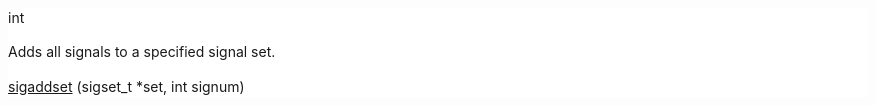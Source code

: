 </td>
<td class="cellrowborder" valign="top" width="50%" headers="mcps1.1.3.1.2 "><p id="p167484225084823"><a name="p167484225084823"></a><a name="p167484225084823"></a>int </p>
<p id="p754773271084823"><a name="p754773271084823"></a><a name="p754773271084823"></a>Adds all signals to a specified signal set. </p>
</td>
</tr>
<tr id="row1180731606084823"><td class="cellrowborder" valign="top" width="50%" headers="mcps1.1.3.1.1 "><p id="p878057573084823"><a name="p878057573084823"></a><a name="p878057573084823"></a><a href="ipc.md#gae412e6a5436a6c28424b0173251d349c">sigaddset</a> (sigset_t *set, int signum)</p>
</td>
